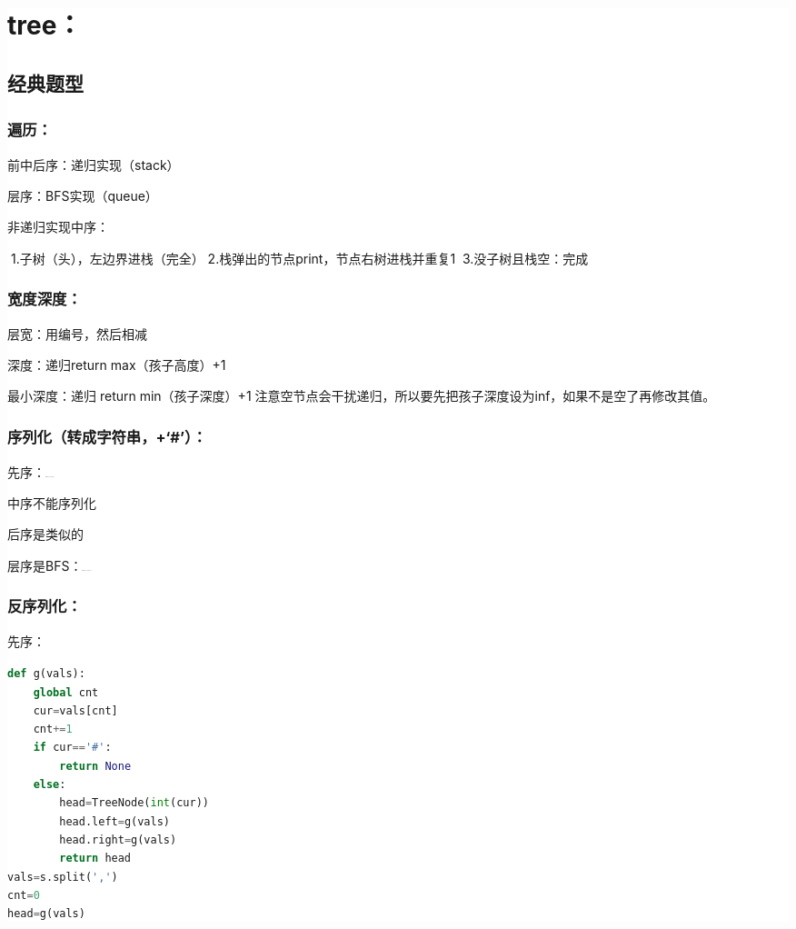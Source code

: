 # tree：

## 经典题型

### 遍历：

前中后序：递归实现（stack）

层序：BFS实现（queue）

非递归实现中序：

​	1.子树（头），左边界进栈（完全）
​	2.栈弹出的节点print，节点右树进栈并重复1
​	3.没子树且栈空：完成

### 宽度深度：

层宽：用编号，然后相减

深度：递归return max（孩子高度）+1

最小深度：递归 return min（孩子深度）+1  注意空节点会干扰递归，所以要先把孩子深度设为inf，如果不是空了再修改其值。

### 序列化（转成字符串，+‘#’）：

先序：<img src="C:\Users\31983\AppData\Roaming\Typora\typora-user-images\image-20250528143108594.png" alt="image-20250528143108594" style="zoom:5%;" />

中序不能序列化

后序是类似的

层序是BFS：<img src="C:\Users\31983\AppData\Roaming\Typora\typora-user-images\image-20250528143812394.png" alt="image-20250528143812394" style="zoom:5%;" />

### 反序列化：

先序：

```python
def g(vals):
    global cnt
    cur=vals[cnt]
    cnt+=1
    if cur=='#':
        return None
    else:
        head=TreeNode(int(cur))
        head.left=g(vals)
        head.right=g(vals)
        return head
vals=s.split(',')
cnt=0
head=g(vals)
```
